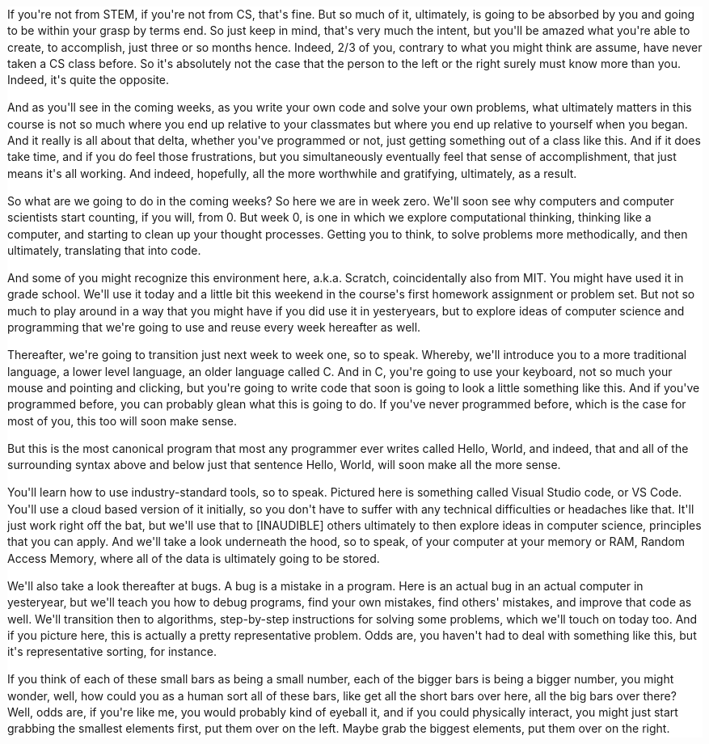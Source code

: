 If you're not from STEM, if you're not from CS, that's fine. But so much of it, ultimately, is going to be absorbed by you and going to be within your grasp by terms end. So just keep in mind, that's very much the intent, but you'll be amazed what you're able to create, to accomplish, just three or so months hence. Indeed, 2/3 of you, contrary to what you might think are assume, have never taken a CS class before. So it's absolutely not the case that the person to the left or the right surely must know more than you. Indeed, it's quite the opposite. 

And as you'll see in the coming weeks, as you write your own code and solve your own problems, what ultimately matters in this course is not so much where you end up relative to your classmates but where you end up relative to yourself when you began. And it really is all about that delta, whether you've programmed or not, just getting something out of a class like this. And if it does take time, and if you do feel those frustrations, but you simultaneously eventually feel that sense of accomplishment, that just means it's all working. And indeed, hopefully, all the more worthwhile and gratifying, ultimately, as a result. 

So what are we going to do in the coming weeks? So here we are in week zero. We'll soon see why computers and computer scientists start counting, if you will, from 0. But week 0, is one in which we explore computational thinking, thinking like a computer, and starting to clean up your thought processes. Getting you to think, to solve problems more methodically, and then ultimately, translating that into code. 

And some of you might recognize this environment here, a.k.a. Scratch, coincidentally also from MIT. You might have used it in grade school. We'll use it today and a little bit this weekend in the course's first homework assignment or problem set. But not so much to play around in a way that you might have if you did use it in yesteryears, but to explore ideas of computer science and programming that we're going to use and reuse every week hereafter as well. 

Thereafter, we're going to transition just next week to week one, so to speak. Whereby, we'll introduce you to a more traditional language, a lower level language, an older language called C. And in C, you're going to use your keyboard, not so much your mouse and pointing and clicking, but you're going to write code that soon is going to look a little something like this. And if you've programmed before, you can probably glean what this is going to do. If you've never programmed before, which is the case for most of you, this too will soon make sense. 

But this is the most canonical program that most any programmer ever writes called Hello, World, and indeed, that and all of the surrounding syntax above and below just that sentence Hello, World, will soon make all the more sense. 

You'll learn how to use industry-standard tools, so to speak. Pictured here is something called Visual Studio code, or VS Code. You'll use a cloud based version of it initially, so you don't have to suffer with any technical difficulties or headaches like that. It'll just work right off the bat, but we'll use that to [INAUDIBLE] others ultimately to then explore ideas in computer science, principles that you can apply. And we'll take a look underneath the hood, so to speak, of your computer at your memory or RAM, Random Access Memory, where all of the data is ultimately going to be stored. 

We'll also take a look thereafter at bugs. A bug is a mistake in a program. Here is an actual bug in an actual computer in yesteryear, but we'll teach you how to debug programs, find your own mistakes, find others' mistakes, and improve that code as well. We'll transition then to algorithms, step-by-step instructions for solving some problems, which we'll touch on today too. And if you picture here, this is actually a pretty representative problem. Odds are, you haven't had to deal with something like this, but it's representative sorting, for instance. 

If you think of each of these small bars as being a small number, each of the bigger bars is being a bigger number, you might wonder, well, how could you as a human sort all of these bars, like get all the short bars over here, all the big bars over there? Well, odds are, if you're like me, you would probably kind of eyeball it, and if you could physically interact, you might just start grabbing the smallest elements first, put them over on the left. Maybe grab the biggest elements, put them over on the right. 
